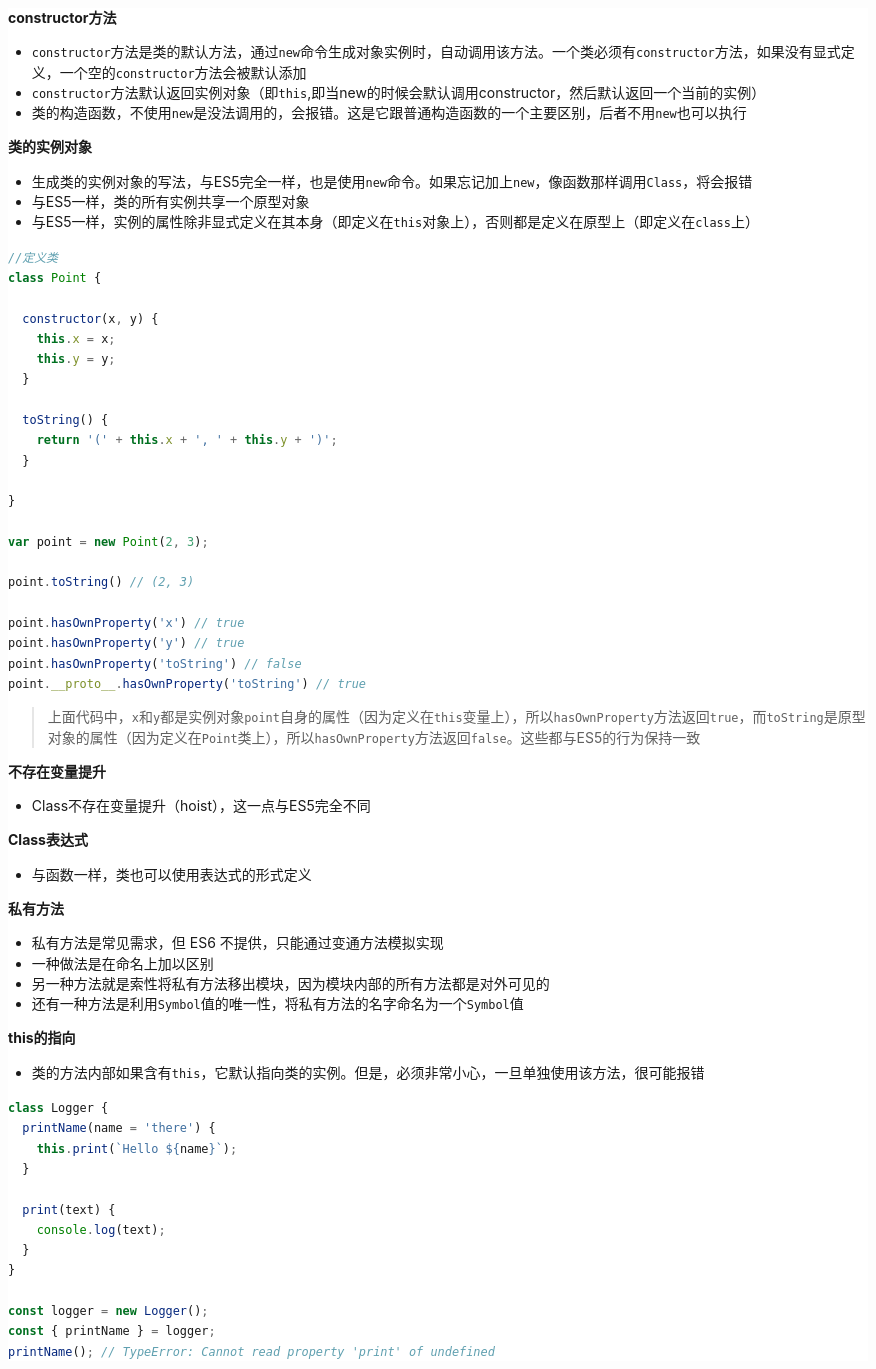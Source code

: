 **constructor方法**
- `constructor`方法是类的默认方法，通过`new`命令生成对象实例时，自动调用该方法。一个类必须有`constructor`方法，如果没有显式定义，一个空的`constructor`方法会被默认添加
- `constructor`方法默认返回实例对象（即`this`,即当new的时候会默认调用constructor，然后默认返回一个当前的实例）
- 类的构造函数，不使用`new`是没法调用的，会报错。这是它跟普通构造函数的一个主要区别，后者不用`new`也可以执行


**类的实例对象**
- 生成类的实例对象的写法，与ES5完全一样，也是使用`new`命令。如果忘记加上`new`，像函数那样调用`Class`，将会报错
- 与ES5一样，类的所有实例共享一个原型对象
- 与ES5一样，实例的属性除非显式定义在其本身（即定义在`this`对象上），否则都是定义在原型上（即定义在`class`上）

```js
//定义类
class Point {

  constructor(x, y) {
    this.x = x;
    this.y = y;
  }

  toString() {
    return '(' + this.x + ', ' + this.y + ')';
  }

}

var point = new Point(2, 3);

point.toString() // (2, 3)

point.hasOwnProperty('x') // true
point.hasOwnProperty('y') // true
point.hasOwnProperty('toString') // false
point.__proto__.hasOwnProperty('toString') // true
```
>上面代码中，`x`和`y`都是实例对象`point`自身的属性（因为定义在`this`变量上），所以`hasOwnProperty`方法返回`true`，而`toString`是原型对象的属性（因为定义在`Point`类上），所以`hasOwnProperty`方法返回`false`。这些都与ES5的行为保持一致

**不存在变量提升**
- Class不存在变量提升（hoist），这一点与ES5完全不同

**Class表达式**
- 与函数一样，类也可以使用表达式的形式定义

**私有方法**
- 私有方法是常见需求，但 ES6 不提供，只能通过变通方法模拟实现
- 一种做法是在命名上加以区别
- 另一种方法就是索性将私有方法移出模块，因为模块内部的所有方法都是对外可见的
- 还有一种方法是利用`Symbol`值的唯一性，将私有方法的名字命名为一个`Symbol`值

**this的指向**
- 类的方法内部如果含有`this`，它默认指向类的实例。但是，必须非常小心，一旦单独使用该方法，很可能报错

```js
class Logger {
  printName(name = 'there') {
    this.print(`Hello ${name}`);
  }

  print(text) {
    console.log(text);
  }
}

const logger = new Logger();
const { printName } = logger;
printName(); // TypeError: Cannot read property 'print' of undefined
```